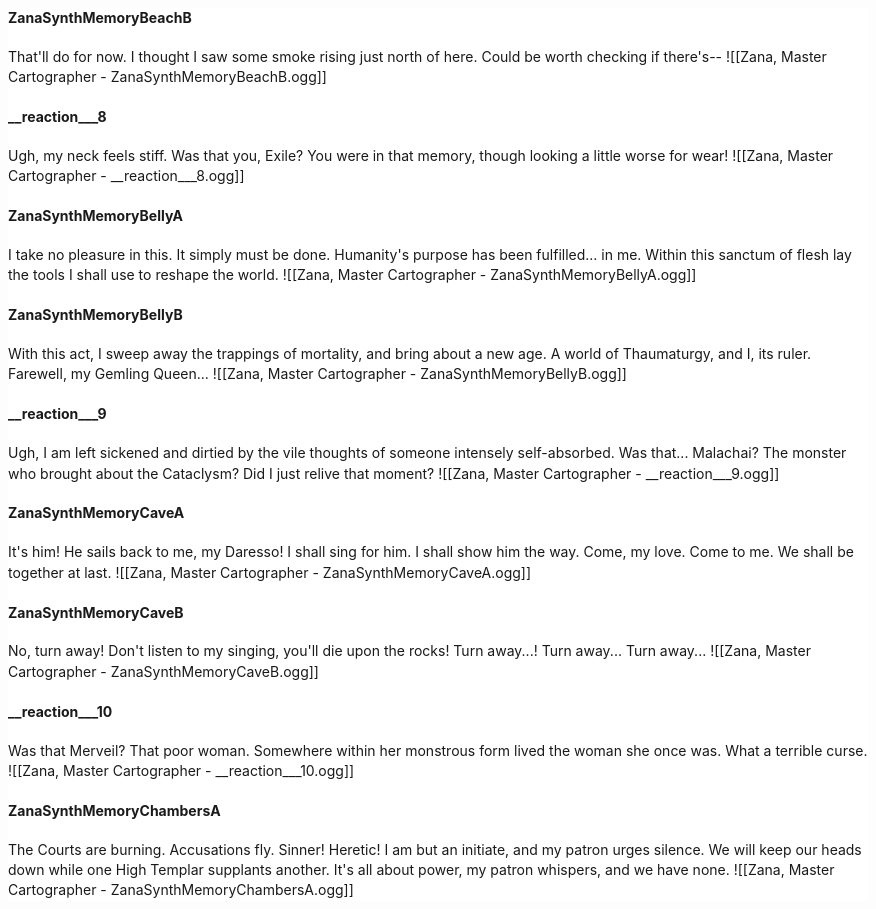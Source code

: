 #### ZanaSynthMemoryBeachB
That'll do for now. I thought I saw some smoke rising just north of here. Could be worth checking if there's--
![[Zana, Master Cartographer - ZanaSynthMemoryBeachB.ogg]]

#### __reaction___8
Ugh, my neck feels stiff. Was that you, Exile? You were in that memory, though looking a little worse for wear!
![[Zana, Master Cartographer - __reaction___8.ogg]]

#### ZanaSynthMemoryBellyA
I take no pleasure in this. It simply must be done. Humanity's purpose has been fulfilled... in me. Within this sanctum of flesh lay the tools I shall use to reshape the world.
![[Zana, Master Cartographer - ZanaSynthMemoryBellyA.ogg]]

#### ZanaSynthMemoryBellyB
With this act, I sweep away the trappings of mortality, and bring about a new age. A world of Thaumaturgy, and I, its ruler. Farewell, my Gemling Queen...
![[Zana, Master Cartographer - ZanaSynthMemoryBellyB.ogg]]

#### __reaction___9
Ugh, I am left sickened and dirtied by the vile thoughts of someone intensely self-absorbed. Was that... Malachai? The monster who brought about the Cataclysm? Did I just relive that moment?
![[Zana, Master Cartographer - __reaction___9.ogg]]

#### ZanaSynthMemoryCaveA
It's him! He sails back to me, my Daresso! I shall sing for him. I shall show him the way. Come, my love. Come to me. We shall be together at last.
![[Zana, Master Cartographer - ZanaSynthMemoryCaveA.ogg]]

#### ZanaSynthMemoryCaveB
No, turn away! Don't listen to my singing, you'll die upon the rocks! Turn away...! Turn away... Turn away...
![[Zana, Master Cartographer - ZanaSynthMemoryCaveB.ogg]]

#### __reaction___10
Was that Merveil? That poor woman. Somewhere within her monstrous form lived the woman she once was. What a terrible curse.
![[Zana, Master Cartographer - __reaction___10.ogg]]

#### ZanaSynthMemoryChambersA
The Courts are burning. Accusations fly. Sinner! Heretic! I am but an initiate, and my patron urges silence. We will keep our heads down while one High Templar supplants another. It's all about power, my patron whispers, and we have none.
![[Zana, Master Cartographer - ZanaSynthMemoryChambersA.ogg]]

